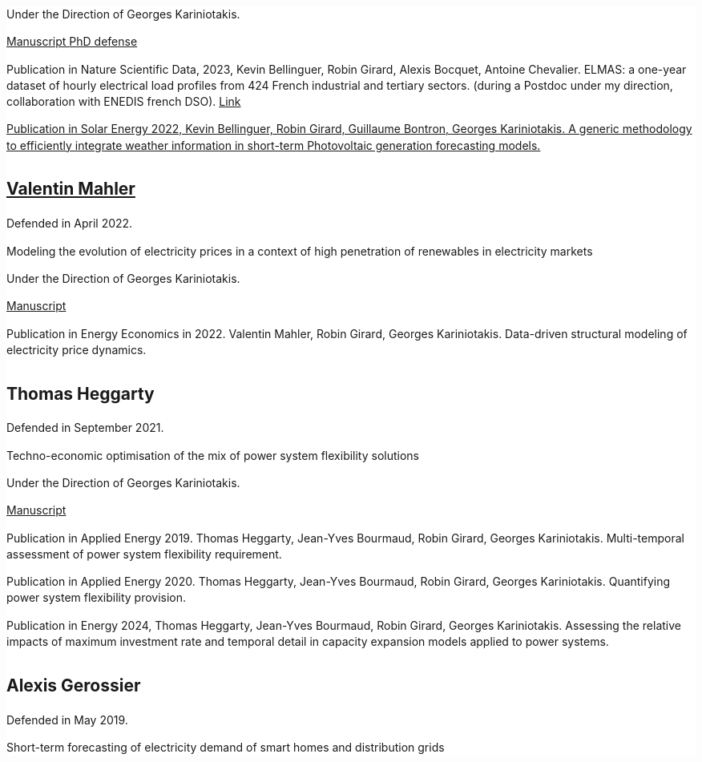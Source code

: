 Under the Direction of Georges Kariniotakis.

<a href="https://pastel.hal.science/tel-04086292  "> Manuscript  </a>
<a href="https://www.youtube.com/watch?v=fftKdl0Rv1A "> PhD defense  </a>


Publication in Nature Scientific Data, 2023, Kevin Bellinguer, Robin Girard, Alexis Bocquet, Antoine Chevalier. ELMAS: a one-year dataset of hourly electrical load profiles from 424 French industrial and tertiary sectors.  (during a Postdoc under my direction, collaboration with ENEDIS french DSO). <a href="https://www.nature.com/articles/s41597-023-02542-z" target="_blank" rel="nofollow"> Link

Publication in Solar Energy 2022, Kevin Bellinguer, Robin Girard, Guillaume Bontron, Georges Kariniotakis. A generic methodology to efficiently integrate weather information in short-term Photovoltaic generation forecasting models.

## Valentin Mahler
<a id="Valentin-Mahler">

Defended in April 2022.

Modeling the evolution of electricity prices in a context of high penetration of renewables in electricity markets

Under the Direction of Georges Kariniotakis.

<a href="https://pastel.hal.science/tel-03870568  "> Manuscript  </a>

Publication in Energy Economics in 2022. Valentin Mahler, Robin Girard, Georges Kariniotakis. Data-driven structural modeling of electricity price dynamics.

## Thomas Heggarty
<a id="Thomas-Heggarty">

Defended in September 2021.

Techno-economic optimisation of the mix of power system flexibility solutions

Under the Direction of Georges Kariniotakis.

<a href="https://pastel.hal.science/tel-03461279  "> Manuscript  </a>


Publication in Applied Energy 2019. Thomas Heggarty, Jean-Yves Bourmaud, Robin Girard, Georges Kariniotakis. Multi-temporal assessment of power system flexibility requirement.

Publication in Applied Energy 2020. Thomas Heggarty, Jean-Yves Bourmaud, Robin Girard, Georges Kariniotakis. Quantifying power system flexibility provision.

Publication in Energy 2024, Thomas Heggarty, Jean-Yves Bourmaud, Robin Girard, Georges Kariniotakis. Assessing the relative impacts of maximum investment rate and temporal detail in capacity expansion models applied to power systems.

## Alexis Gerossier
<a id="Alexis-Gerossier ">

Defended in May 2019.

Short-term forecasting of electricity demand of smart homes and distribution grids
